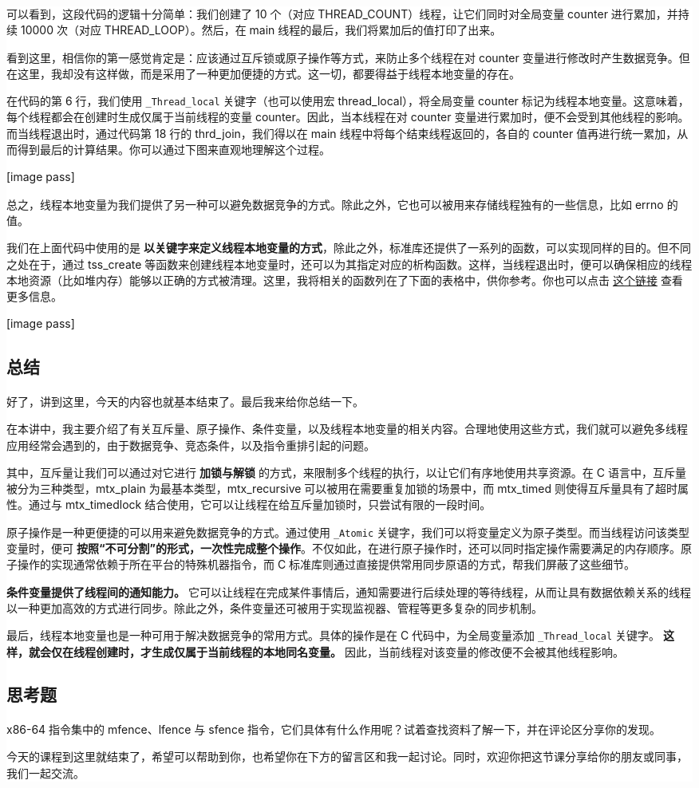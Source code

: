 可以看到，这段代码的逻辑十分简单：我们创建了 10 个（对应 THREAD\_COUNT）线程，让它们同时对全局变量 counter 进行累加，并持续 10000 次（对应 THREAD\_LOOP）。然后，在 main 线程的最后，我们将累加后的值打印了出来。

看到这里，相信你的第一感觉肯定是：应该通过互斥锁或原子操作等方式，来防止多个线程在对 counter 变量进行修改时产生数据竞争。但在这里，我却没有这样做，而是采用了一种更加便捷的方式。这一切，都要得益于线程本地变量的存在。

在代码的第 6 行，我们使用 `_Thread_local` 关键字（也可以使用宏 thread\_local），将全局变量 counter 标记为线程本地变量。这意味着，每个线程都会在创建时生成仅属于当前线程的变量 counter。因此，当本线程在对 counter 变量进行累加时，便不会受到其他线程的影响。而当线程退出时，通过代码第 18 行的 thrd\_join，我们得以在 main 线程中将每个结束线程返回的，各自的 counter 值再进行统一累加，从而得到最后的计算结果。你可以通过下图来直观地理解这个过程。

[image pass]

总之，线程本地变量为我们提供了另一种可以避免数据竞争的方式。除此之外，它也可以被用来存储线程独有的一些信息，比如 errno 的值。

我们在上面代码中使用的是 **以关键字来定义线程本地变量的方式**，除此之外，标准库还提供了一系列的函数，可以实现同样的目的。但不同之处在于，通过 tss\_create 等函数来创建线程本地变量时，还可以为其指定对应的析构函数。这样，当线程退出时，便可以确保相应的线程本地资源（比如堆内存）能够以正确的方式被清理。这里，我将相关的函数列在了下面的表格中，供你参考。你也可以点击 [这个链接](https://en.cppreference.com/w/c/atomic) 查看更多信息。

[image pass]

## 总结

好了，讲到这里，今天的内容也就基本结束了。最后我来给你总结一下。

在本讲中，我主要介绍了有关互斥量、原子操作、条件变量，以及线程本地变量的相关内容。合理地使用这些方式，我们就可以避免多线程应用经常会遇到的，由于数据竞争、竞态条件，以及指令重排引起的问题。

其中，互斥量让我们可以通过对它进行 **加锁与解锁** 的方式，来限制多个线程的执行，以让它们有序地使用共享资源。在 C 语言中，互斥量被分为三种类型，mtx\_plain 为最基本类型，mtx\_recursive 可以被用在需要重复加锁的场景中，而 mtx\_timed 则使得互斥量具有了超时属性。通过与 mtx\_timedlock 结合使用，它可以让线程在给互斥量加锁时，只尝试有限的一段时间。

原子操作是一种更便捷的可以用来避免数据竞争的方式。通过使用 `_Atomic` 关键字，我们可以将变量定义为原子类型。而当线程访问该类型变量时，便可 **按照“不可分割”的形式，一次性完成整个操作**。不仅如此，在进行原子操作时，还可以同时指定操作需要满足的内存顺序。原子操作的实现通常依赖于所在平台的特殊机器指令，而 C 标准库则通过直接提供常用同步原语的方式，帮我们屏蔽了这些细节。

**条件变量提供了线程间的通知能力。** 它可以让线程在完成某件事情后，通知需要进行后续处理的等待线程，从而让具有数据依赖关系的线程以一种更加高效的方式进行同步。除此之外，条件变量还可被用于实现监视器、管程等更多复杂的同步机制。

最后，线程本地变量也是一种可用于解决数据竞争的常用方式。具体的操作是在 C 代码中，为全局变量添加 `_Thread_local` 关键字。 **这样，就会仅在线程创建时，才生成仅属于当前线程的本地同名变量。** 因此，当前线程对该变量的修改便不会被其他线程影响。

## 思考题

x86-64 指令集中的 mfence、lfence 与 sfence 指令，它们具体有什么作用呢？试着查找资料了解一下，并在评论区分享你的发现。

今天的课程到这里就结束了，希望可以帮助到你，也希望你在下方的留言区和我一起讨论。同时，欢迎你把这节课分享给你的朋友或同事，我们一起交流。